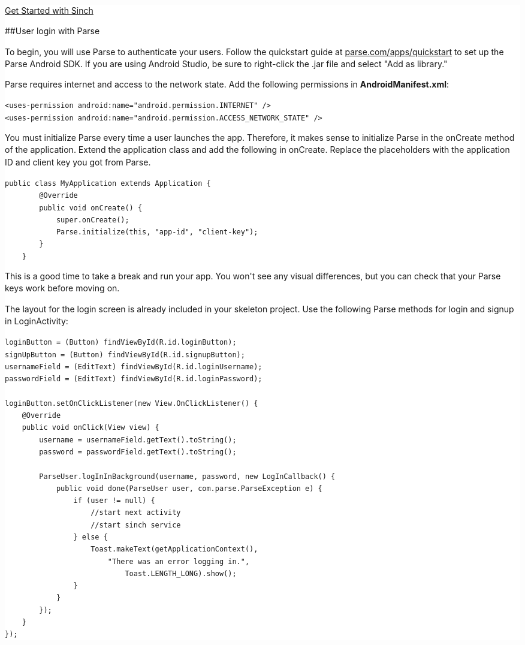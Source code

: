 [Get Started with Sinch](https://www.sinch.com/signup)

##User login with Parse

To begin, you will use Parse to authenticate your users. Follow the quickstart guide at [parse.com/apps/quickstart](https://parse.com/apps/quickstart#parse_data/mobile/android/native/existing) to set up the Parse Android SDK. If you are using Android Studio, be sure to right-click the .jar file and select "Add as library."

Parse requires internet and access to the network state. Add the following permissions in **AndroidManifest.xml**:

````
<uses-permission android:name="android.permission.INTERNET" />
<uses-permission android:name="android.permission.ACCESS_NETWORK_STATE" />
````
    
You must initialize Parse every time a user launches the app. Therefore, it makes sense to initialize Parse in the onCreate method of the application. Extend the application class and add the following in onCreate. Replace the placeholders with the application ID and client key you got from Parse.

````
public class MyApplication extends Application {
        @Override
        public void onCreate() {
            super.onCreate();
            Parse.initialize(this, "app-id", "client-key");
        }
    }
````
    
This is a good time to take a break and run your app. You won't see any visual differences, but you can check that your Parse keys work before moving on.

The layout for the login screen is already included in your skeleton project. Use the following Parse methods for login and signup in LoginActivity:

    loginButton = (Button) findViewById(R.id.loginButton);
    signUpButton = (Button) findViewById(R.id.signupButton);
    usernameField = (EditText) findViewById(R.id.loginUsername);
    passwordField = (EditText) findViewById(R.id.loginPassword);

    loginButton.setOnClickListener(new View.OnClickListener() {
        @Override
        public void onClick(View view) {
            username = usernameField.getText().toString();
            password = passwordField.getText().toString();

            ParseUser.logInInBackground(username, password, new LogInCallback() {
                public void done(ParseUser user, com.parse.ParseException e) {
                    if (user != null) {
                        //start next activity 
                        //start sinch service
                    } else {
                        Toast.makeText(getApplicationContext(),
                            "There was an error logging in.",
                                Toast.LENGTH_LONG).show();
                    }
                }
            });
        }
    });
